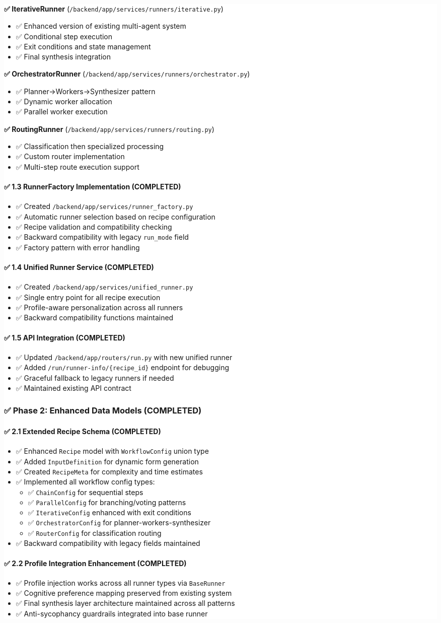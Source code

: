 **✅ IterativeRunner** (`/backend/app/services/runners/iterative.py`)
- ✅ Enhanced version of existing multi-agent system
- ✅ Conditional step execution
- ✅ Exit conditions and state management
- ✅ Final synthesis integration

**✅ OrchestratorRunner** (`/backend/app/services/runners/orchestrator.py`)
- ✅ Planner→Workers→Synthesizer pattern
- ✅ Dynamic worker allocation
- ✅ Parallel worker execution

**✅ RoutingRunner** (`/backend/app/services/runners/routing.py`)
- ✅ Classification then specialized processing
- ✅ Custom router implementation
- ✅ Multi-step route execution support
#### ✅ 1.3 RunnerFactory Implementation (COMPLETED)
- ✅ Created `/backend/app/services/runner_factory.py`
- ✅ Automatic runner selection based on recipe configuration
- ✅ Recipe validation and compatibility checking
- ✅ Backward compatibility with legacy `run_mode` field
- ✅ Factory pattern with error handling

#### ✅ 1.4 Unified Runner Service (COMPLETED)
- ✅ Created `/backend/app/services/unified_runner.py`
- ✅ Single entry point for all recipe execution
- ✅ Profile-aware personalization across all runners
- ✅ Backward compatibility functions maintained

#### ✅ 1.5 API Integration (COMPLETED)
- ✅ Updated `/backend/app/routers/run.py` with new unified runner
- ✅ Added `/run/runner-info/{recipe_id}` endpoint for debugging
- ✅ Graceful fallback to legacy runners if needed
- ✅ Maintained existing API contract

### ✅ Phase 2: Enhanced Data Models (COMPLETED)

#### ✅ 2.1 Extended Recipe Schema (COMPLETED)
- ✅ Enhanced `Recipe` model with `WorkflowConfig` union type
- ✅ Added `InputDefinition` for dynamic form generation
- ✅ Created `RecipeMeta` for complexity and time estimates  
- ✅ Implemented all workflow config types:
  - ✅ `ChainConfig` for sequential steps
  - ✅ `ParallelConfig` for branching/voting patterns
  - ✅ `IterativeConfig` enhanced with exit conditions
  - ✅ `OrchestratorConfig` for planner-workers-synthesizer
  - ✅ `RouterConfig` for classification routing
- ✅ Backward compatibility with legacy fields maintained

#### ✅ 2.2 Profile Integration Enhancement (COMPLETED)
- ✅ Profile injection works across all runner types via `BaseRunner`
- ✅ Cognitive preference mapping preserved from existing system
- ✅ Final synthesis layer architecture maintained across all patterns
- ✅ Anti-sycophancy guardrails integrated into base runner
